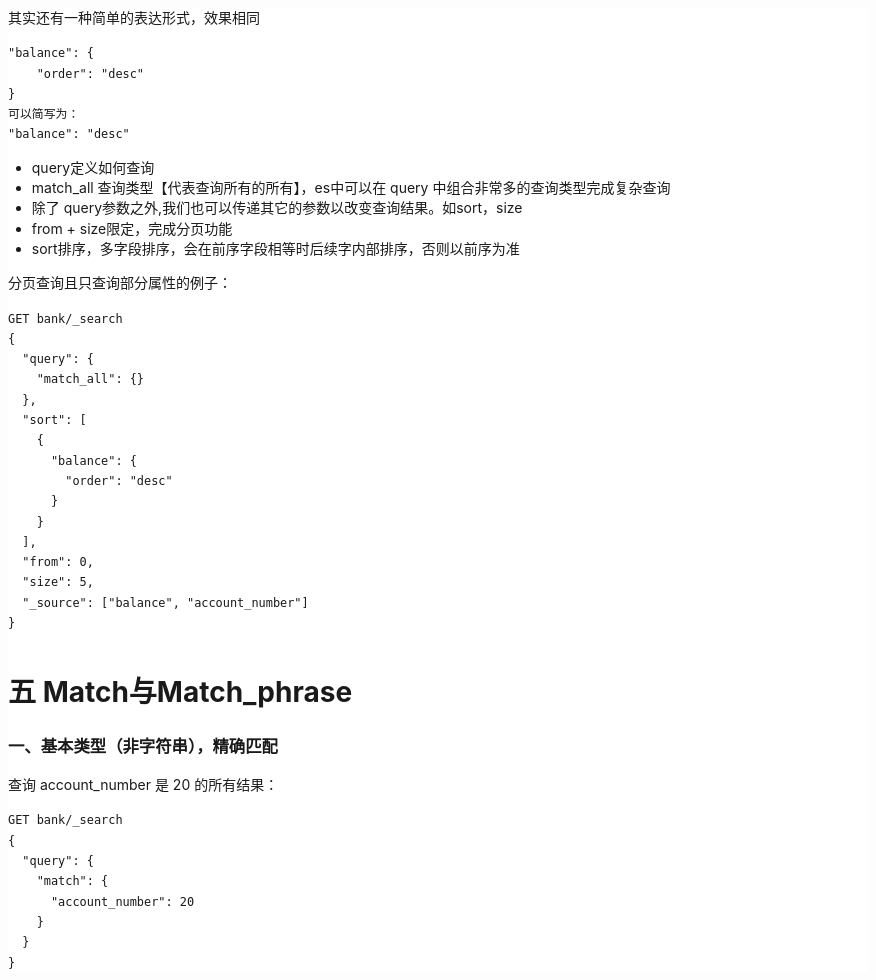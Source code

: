 其实还有一种简单的表达形式，效果相同

```
"balance": {
    "order": "desc"
}
可以简写为：
"balance": "desc"
```

- query定义如何查询
- match_all 查询类型【代表查询所有的所有】，es中可以在 query 中组合非常多的查询类型完成复杂查询
- 除了 query参数之外,我们也可以传递其它的参数以改变查询结果。如sort，size
- from + size限定，完成分页功能
- sort排序，多字段排序，会在前序字段相等时后续字内部排序，否则以前序为准

分页查询且只查询部分属性的例子：

```
GET bank/_search
{
  "query": {
    "match_all": {}
  },
  "sort": [
    {
      "balance": {
        "order": "desc"
      }
    }
  ],
  "from": 0,
  "size": 5,
  "_source": ["balance", "account_number"]
}
```

#  五 Match与Match_phrase

### 一、基本类型（非字符串），精确匹配

查询 account_number 是 20 的所有结果：

```
GET bank/_search
{
  "query": {
    "match": {
      "account_number": 20
    }
  }
}
```
